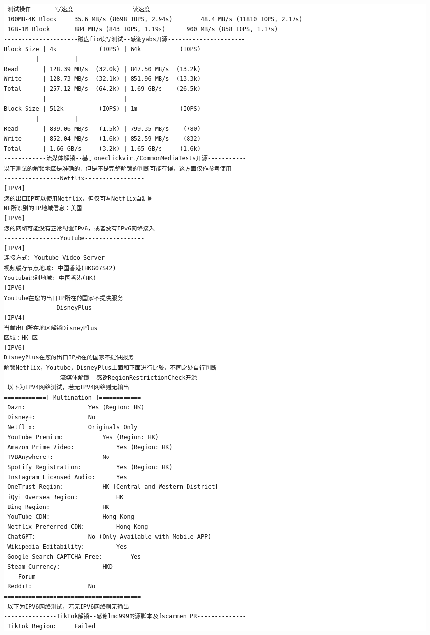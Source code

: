 ```shell
 测试操作		写速度					读速度
 100MB-4K Block		35.6 MB/s (8698 IOPS, 2.94s)		48.4 MB/s (11810 IOPS, 2.17s)
 1GB-1M Block		884 MB/s (843 IOPS, 1.19s)		900 MB/s (858 IOPS, 1.17s)
---------------------磁盘fio读写测试--感谢yabs开源----------------------
Block Size | 4k            (IOPS) | 64k           (IOPS)
  ------ | --- ---- | ---- ---- 
Read       | 128.39 MB/s  (32.0k) | 847.50 MB/s  (13.2k)
Write      | 128.73 MB/s  (32.1k) | 851.96 MB/s  (13.3k)
Total      | 257.12 MB/s  (64.2k) | 1.69 GB/s    (26.5k)
           |                      |                     
Block Size | 512k          (IOPS) | 1m            (IOPS)
  ------ | --- ---- | ---- ---- 
Read       | 809.06 MB/s   (1.5k) | 799.35 MB/s    (780)
Write      | 852.04 MB/s   (1.6k) | 852.59 MB/s    (832)
Total      | 1.66 GB/s     (3.2k) | 1.65 GB/s     (1.6k)
------------流媒体解锁--基于oneclickvirt/CommonMediaTests开源-----------
以下测试的解锁地区是准确的，但是不是完整解锁的判断可能有误，这方面仅作参考使用
----------------Netflix-----------------
[IPV4]
您的出口IP可以使用Netflix，但仅可看Netflix自制剧
NF所识别的IP地域信息：美国
[IPV6]
您的网络可能没有正常配置IPv6，或者没有IPv6网络接入
----------------Youtube-----------------
[IPV4]
连接方式: Youtube Video Server
视频缓存节点地域: 中国香港(HKG07S42)
Youtube识别地域: 中国香港(HK)
[IPV6]
Youtube在您的出口IP所在的国家不提供服务
---------------DisneyPlus---------------
[IPV4]
当前出口所在地区解锁DisneyPlus
区域：HK 区
[IPV6]
DisneyPlus在您的出口IP所在的国家不提供服务
解锁Netflix，Youtube，DisneyPlus上面和下面进行比较，不同之处自行判断
----------------流媒体解锁--感谢RegionRestrictionCheck开源--------------
 以下为IPV4网络测试，若无IPV4网络则无输出
============[ Multination ]============
 Dazn:					Yes (Region: HK)
 Disney+:				No
 Netflix:				Originals Only
 YouTube Premium:			Yes (Region: HK)
 Amazon Prime Video:			Yes (Region: HK)
 TVBAnywhere+:				No
 Spotify Registration:			Yes (Region: HK)
 Instagram Licensed Audio:		Yes
 OneTrust Region:			HK [Central and Western District]
 iQyi Oversea Region:			HK
 Bing Region:				HK
 YouTube CDN:				Hong Kong
 Netflix Preferred CDN:			Hong Kong
 ChatGPT:				No (Only Available with Mobile APP)
 Wikipedia Editability:			Yes
 Google Search CAPTCHA Free:		Yes
 Steam Currency:			HKD
 ---Forum---
 Reddit:				No
=======================================
 以下为IPV6网络测试，若无IPV6网络则无输出
---------------TikTok解锁--感谢lmc999的源脚本及fscarmen PR--------------
 Tiktok Region:		Failed
```